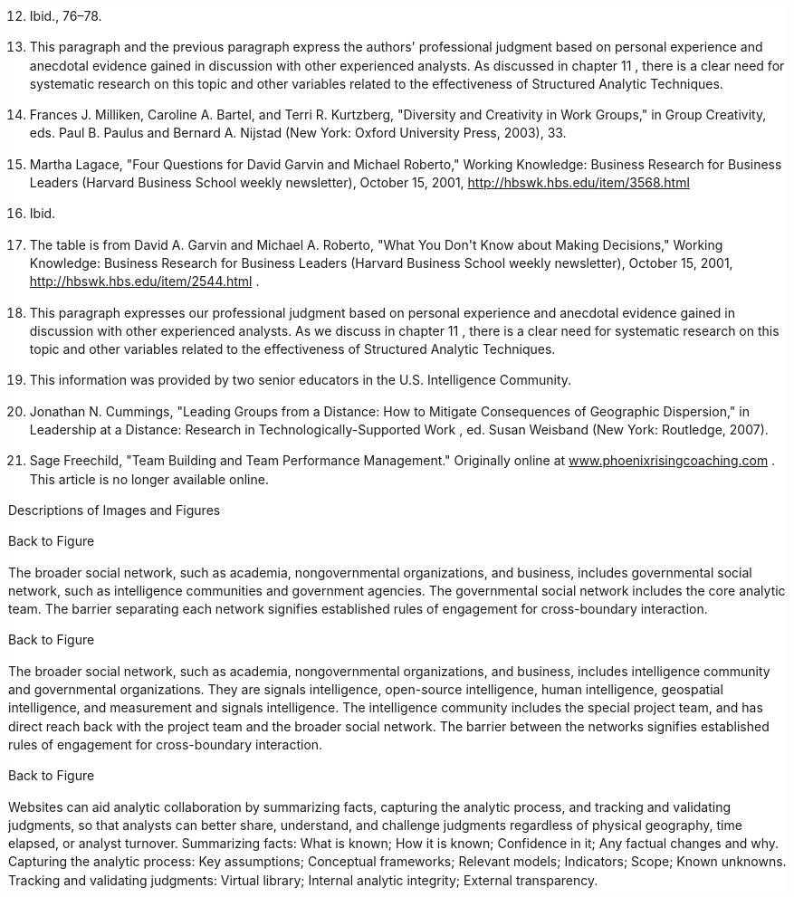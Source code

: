 12. Ibid., 76–78.

13. This paragraph and the previous paragraph express the authors' professional judgment based on personal experience and anecdotal evidence gained in discussion with other experienced analysts. As discussed in chapter 11 , there is a clear need for systematic research on this topic and other variables related to the effectiveness of Structured Analytic Techniques.

14. Frances J. Milliken, Caroline A. Bartel, and Terri R. Kurtzberg, "Diversity and Creativity in Work Groups," in Group Creativity, eds. Paul B. Paulus and Bernard A. Nijstad (New York: Oxford University Press, 2003), 33.

15. Martha Lagace, "Four Questions for David Garvin and Michael Roberto," Working Knowledge: Business Research for Business Leaders (Harvard Business School weekly newsletter), October 15, 2001, http://hbswk.hbs.edu/item/3568.html

16. Ibid.

17. The table is from David A. Garvin and Michael A. Roberto, "What You Don't Know about Making Decisions," Working Knowledge: Business Research for Business Leaders (Harvard Business School weekly newsletter), October 15, 2001, http://hbswk.hbs.edu/item/2544.html .

18. This paragraph expresses our professional judgment based on personal experience and anecdotal evidence gained in discussion with other experienced analysts. As we discuss in chapter 11 , there is a clear need for systematic research on this topic and other variables related to the effectiveness of Structured Analytic Techniques.

19. This information was provided by two senior educators in the U.S. Intelligence Community.

20. Jonathan N. Cummings, "Leading Groups from a Distance: How to Mitigate Consequences of Geographic Dispersion," in Leadership at a Distance: Research in Technologically-Supported Work , ed. Susan Weisband (New York: Routledge, 2007).

21. Sage Freechild, "Team Building and Team Performance Management." Originally online at www.phoenixrisingcoaching.com . This article is no longer available online.

Descriptions of Images and Figures

Back to Figure

The broader social network, such as academia, nongovernmental organizations, and business, includes governmental social network, such as intelligence communities and government agencies. The governmental social network includes the core analytic team. The barrier separating each network signifies established rules of engagement for cross-boundary interaction.

Back to Figure

The broader social network, such as academia, nongovernmental organizations, and business, includes intelligence community and governmental organizations. They are signals intelligence, open-source intelligence, human intelligence, geospatial intelligence, and measurement and signals intelligence. The intelligence community includes the special project team, and has direct reach back with the project team and the broader social network. The barrier between the networks signifies established rules of engagement for cross-boundary interaction.

Back to Figure

Websites can aid analytic collaboration by summarizing facts, capturing the analytic process, and tracking and validating judgments, so that analysts can better share, understand, and challenge judgments regardless of physical geography, time elapsed, or analyst turnover. Summarizing facts: What is known; How it is known; Confidence in it; Any factual changes and why. Capturing the analytic process: Key assumptions; Conceptual frameworks; Relevant models; Indicators; Scope; Known unknowns. Tracking and validating judgments: Virtual library; Internal analytic integrity; External transparency.

